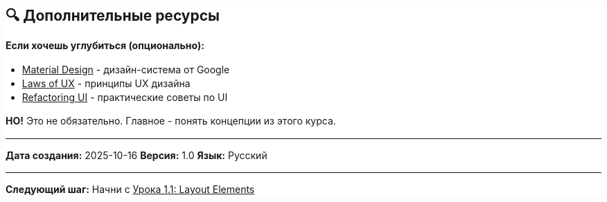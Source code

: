 
## 🔍 Дополнительные ресурсы

**Если хочешь углубиться (опционально):**
- [Material Design](https://material.io/design) - дизайн-система от Google
- [Laws of UX](https://lawsofux.com/) - принципы UX дизайна
- [Refactoring UI](https://www.refactoringui.com/) - практические советы по UI

**НО!** Это не обязательно. Главное - понять концепции из этого курса.

---

**Дата создания:** 2025-10-16
**Версия:** 1.0
**Язык:** Русский

---

**Следующий шаг:** Начни с [Урока 1.1: Layout Elements](1-ui-terminology/lesson-1-1-layout-elements.md)
